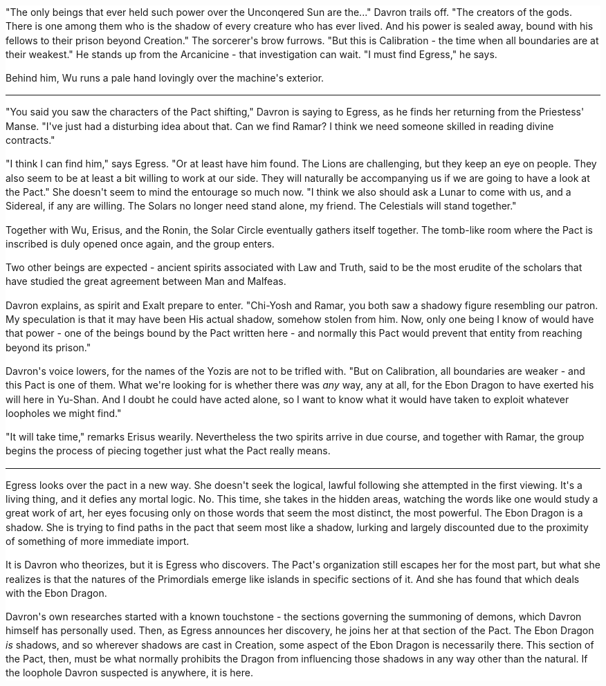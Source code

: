 "The only beings that ever held such power over the Unconqered Sun are the..." Davron trails off. "The creators of the gods. There is one among them who is the shadow of every creature who has ever lived. And his power is sealed away, bound with his fellows to their prison beyond Creation." The sorcerer's brow furrows. "But this is Calibration - the time when all boundaries are at their weakest." He stands up from the Arcanicine - that investigation can wait. "I must find Egress," he says.

Behind him, Wu runs a pale hand lovingly over the machine's exterior.

---

"You said you saw the characters of the Pact shifting," Davron is saying to Egress, as he finds her returning from the Priestess' Manse. "I've just had a disturbing idea about that. Can we find Ramar? I think we need someone skilled in reading divine contracts."

"I think I can find him," says Egress. "Or at least have him found. The Lions are challenging, but they keep an eye on people. They also seem to be at least a bit willing to work at our side. They will naturally be accompanying us if we are going to have a look at the Pact." She doesn't seem to mind the entourage so much now. "I think we also should ask a Lunar to come with us, and a Sidereal, if any are willing. The Solars no longer need stand alone, my friend. The Celestials will stand together."

Together with Wu, Erisus, and the Ronin, the Solar Circle eventually gathers itself together. The tomb-like room where the Pact is inscribed is duly opened once again, and the group enters.

Two other beings are expected - ancient spirits associated with Law and Truth, said to be the most erudite of the scholars that have studied the great agreement between Man and Malfeas.

Davron explains, as spirit and Exalt prepare to enter. "Chi-Yosh and Ramar, you both saw a shadowy figure resembling our patron. My speculation is that it may have been His actual shadow, somehow stolen from him. Now, only one being I know of would have that power - one of the beings bound by the Pact written here - and normally this Pact would prevent that entity from reaching beyond its prison."

Davron's voice lowers, for the names of the Yozis are not to be trifled with. "But on Calibration, all boundaries are weaker - and this Pact is one of them. What we're looking for is whether there was _any_ way, any at all, for the Ebon Dragon to have exerted his will here in Yu-Shan. And I doubt he could have acted alone, so I want to know what it would have taken to exploit whatever loopholes we might find."

"It will take time," remarks Erisus wearily. Nevertheless the two spirits arrive in due course, and together with Ramar, the group begins the process of piecing together just what the Pact really means.

---

Egress looks over the pact in a new way. She doesn't seek the logical, lawful following she attempted in the first viewing. It's a living thing, and it defies any mortal logic. No. This time, she takes in the hidden areas, watching the words like one would study a great work of art, her eyes focusing only on those words that seem the most distinct, the most powerful. The Ebon Dragon is a shadow. She is trying to find paths in the pact that seem most like a shadow, lurking and largely discounted due to the proximity of something of more immediate import.

It is Davron who theorizes, but it is Egress who discovers. The Pact's organization still escapes her for the most part, but what she realizes is that the natures of the Primordials emerge like islands in specific sections of it. And she has found that which deals with the Ebon Dragon.

Davron's own researches started with a known touchstone - the sections governing the summoning of demons, which Davron himself has personally used. Then, as Egress announces her discovery, he joins her at that section of the Pact. The Ebon Dragon _is_ shadows, and so wherever shadows are cast in Creation, some aspect of the Ebon Dragon is necessarily there. This section of the Pact, then, must be what normally prohibits the Dragon from influencing those shadows in any way other than the natural. If the loophole Davron suspected is anywhere, it is here.

